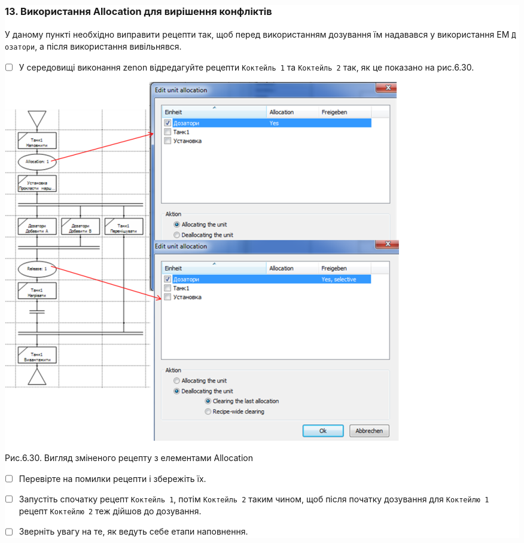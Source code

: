 ### 13. Використання Allocation для вирішення конфліктів 

У даному пункті необхідно виправити рецепти так, щоб перед використанням дозування їм надавався у використання EM `Дозатори`, а після використання вивільнявся.

- [ ] У середовищі виконання zenon відредагуйте рецепти  `Коктейль 1` та `Коктейль 2` так, як це показано на рис.6.30.

![image-20240102115017332](media6/image-20240102115017332.png) 

Рис.6.30. Вигляд зміненого рецепту з елементами Allocation

- [ ] Перевірте на помилки рецепти і збережіть їх.
- [ ] Запустіть спочатку рецепт `Коктейль 1`, потім `Коктейль 2` таким чином, щоб після початку дозування для `Коктейлю 1` рецепт `Коктейлю 2` теж дійшов до дозування.

- [ ] Зверніть увагу на те, як ведуть себе етапи наповнення.

